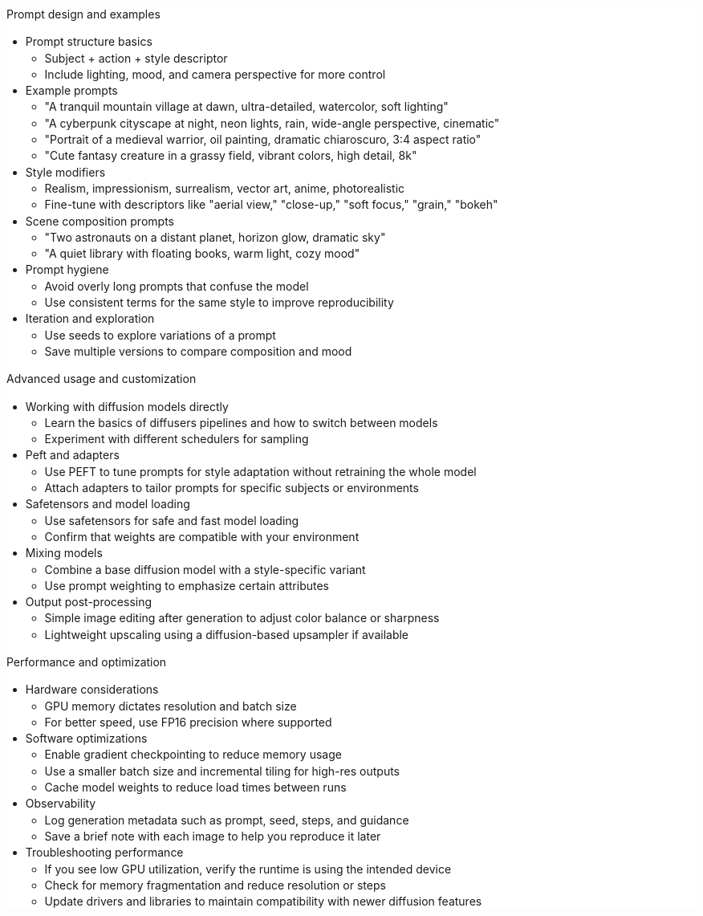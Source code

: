 Prompt design and examples
- Prompt structure basics
  - Subject + action + style descriptor
  - Include lighting, mood, and camera perspective for more control
- Example prompts
  - "A tranquil mountain village at dawn, ultra-detailed, watercolor, soft lighting"
  - "A cyberpunk cityscape at night, neon lights, rain, wide-angle perspective, cinematic"
  - "Portrait of a medieval warrior, oil painting, dramatic chiaroscuro, 3:4 aspect ratio"
  - "Cute fantasy creature in a grassy field, vibrant colors, high detail, 8k"
- Style modifiers
  - Realism, impressionism, surrealism, vector art, anime, photorealistic
  - Fine-tune with descriptors like "aerial view," "close-up," "soft focus," "grain," "bokeh"
- Scene composition prompts
  - "Two astronauts on a distant planet, horizon glow, dramatic sky"
  - "A quiet library with floating books, warm light, cozy mood"
- Prompt hygiene
  - Avoid overly long prompts that confuse the model
  - Use consistent terms for the same style to improve reproducibility
- Iteration and exploration
  - Use seeds to explore variations of a prompt
  - Save multiple versions to compare composition and mood

Advanced usage and customization
- Working with diffusion models directly
  - Learn the basics of diffusers pipelines and how to switch between models
  - Experiment with different schedulers for sampling
- Peft and adapters
  - Use PEFT to tune prompts for style adaptation without retraining the whole model
  - Attach adapters to tailor prompts for specific subjects or environments
- Safetensors and model loading
  - Use safetensors for safe and fast model loading
  - Confirm that weights are compatible with your environment
- Mixing models
  - Combine a base diffusion model with a style-specific variant
  - Use prompt weighting to emphasize certain attributes
- Output post-processing
  - Simple image editing after generation to adjust color balance or sharpness
  - Lightweight upscaling using a diffusion-based upsampler if available

Performance and optimization
- Hardware considerations
  - GPU memory dictates resolution and batch size
  - For better speed, use FP16 precision where supported
- Software optimizations
  - Enable gradient checkpointing to reduce memory usage
  - Use a smaller batch size and incremental tiling for high-res outputs
  - Cache model weights to reduce load times between runs
- Observability
  - Log generation metadata such as prompt, seed, steps, and guidance
  - Save a brief note with each image to help you reproduce it later
- Troubleshooting performance
  - If you see low GPU utilization, verify the runtime is using the intended device
  - Check for memory fragmentation and reduce resolution or steps
  - Update drivers and libraries to maintain compatibility with newer diffusion features
